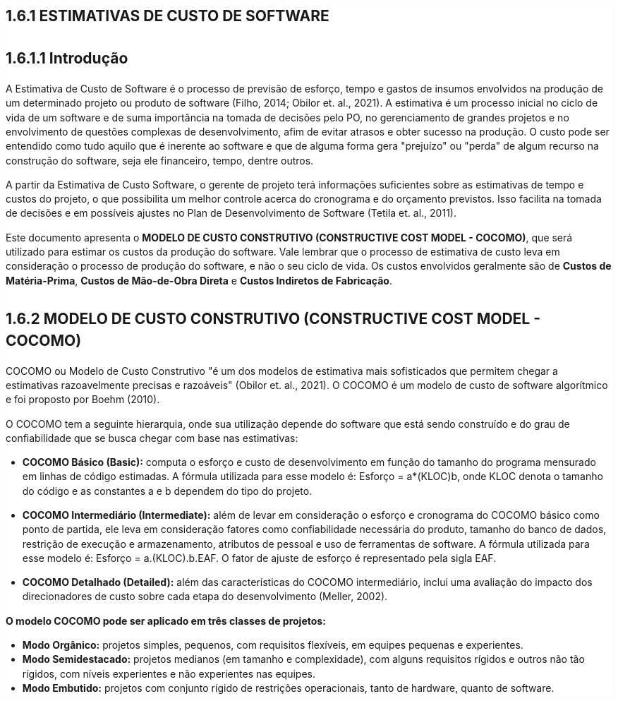 ## 1.6.1 ESTIMATIVAS DE CUSTO DE SOFTWARE

## 1.6.1.1 Introdução

A Estimativa de Custo de Software é o processo de previsão de esforço, tempo e gastos de insumos envolvidos na produção de um determinado projeto ou produto de software (Filho, 2014; Obilor et. al., 2021). A estimativa é um processo inicial no ciclo de vida de um software e de suma importância na tomada de decisões pelo PO, no gerenciamento de grandes projetos e no envolvimento de questões complexas de desenvolvimento, afim de evitar atrasos e obter sucesso na produção. O custo pode ser entendido como tudo aquilo que é inerente ao software e que de alguma forma gera "prejuízo" ou "perda" de algum recurso na construção do software, seja ele financeiro, tempo, dentre outros.

A partir da Estimativa de Custo Software, o gerente de projeto terá informações suficientes sobre as  estimativas  de  tempo  e  custos  do  projeto, o que possibilita um melhor controle acerca do cronograma e do orçamento previstos. Isso facilita na tomada de decisões e em possíveis ajustes no Plan de Desenvolvimento de Software (Tetila et. al., 2011). 

Este documento apresenta o **MODELO DE CUSTO CONSTRUTIVO (CONSTRUCTIVE COST MODEL - COCOMO)**, que será utilizado para estimar os custos da produção do software. Vale lembrar que o processo de estimativa de custo leva em consideração o processo de produção do software, e não o seu ciclo de vida. Os custos envolvidos geralmente são de **Custos de Matéria-Prima**, **Custos de Mão-de-Obra Direta** e **Custos Indiretos de Fabricação**.


## 1.6.2 MODELO DE CUSTO CONSTRUTIVO (CONSTRUCTIVE COST MODEL - COCOMO)

COCOMO ou Modelo de Custo Construtivo "é um dos modelos de estimativa mais sofisticados que permitem chegar a
estimativas razoavelmente precisas e razoáveis" (Obilor et. al., 2021). O COCOMO é um modelo de custo de software algorítmico e foi proposto por Boehm (2010).

O COCOMO tem a seguinte hierarquia, onde sua utilização depende do software que está sendo construído e do grau de confiabilidade que se busca chegar com base nas estimativas:


- **COCOMO Básico (Basic):** computa o esforço e custo de desenvolvimento em função do tamanho do programa mensurado em linhas de código estimadas. A fórmula utilizada para esse modelo é: Esforço = a\*(KLOC)b, onde KLOC denota o tamanho do código e as constantes a e b dependem do tipo do projeto.

- **COCOMO Intermediário (Intermediate):** além de levar em consideração o esforço e cronograma do COCOMO básico como ponto de partida, ele leva em consideração fatores como confiabilidade necessária do produto, tamanho do banco de dados, restrição de execução e armazenamento, atributos de pessoal e uso de ferramentas de software. A fórmula utilizada para esse modelo é: Esforço = a.(KLOC).b.EAF. O fator de ajuste de esforço é representado pela sigla EAF.

- **COCOMO Detalhado (Detailed):** além das características do COCOMO intermediário, inclui uma avaliação do impacto dos direcionadores de custo sobre cada etapa do desenvolvimento (Meller, 2002).

**O modelo COCOMO pode ser aplicado em três classes de projetos:**

* **Modo Orgânico:** projetos simples, pequenos, com requisitos flexíveis, em equipes pequenas e experientes.
* **Modo Semidestacado:** projetos medianos (em tamanho e complexidade), com alguns requisitos rígidos e outros não tão rígidos, com níveis experientes e não experientes nas equipes.
* **Modo Embutido:** projetos com conjunto rígido de restrições operacionais, tanto de hardware, quanto de software.
